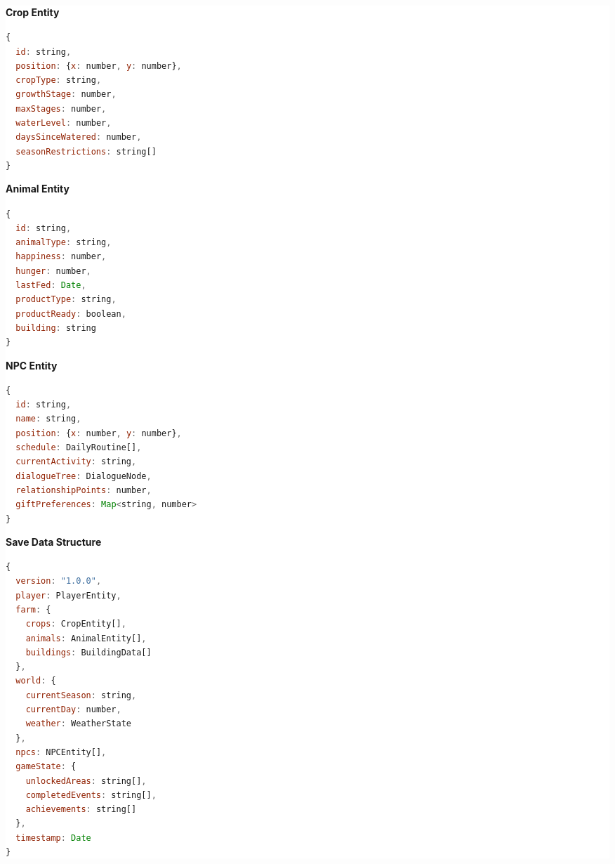 **Crop Entity**
```javascript
{
  id: string,
  position: {x: number, y: number},
  cropType: string,
  growthStage: number,
  maxStages: number,
  waterLevel: number,
  daysSinceWatered: number,
  seasonRestrictions: string[]
}
```

**Animal Entity**
```javascript
{
  id: string,
  animalType: string,
  happiness: number,
  hunger: number,
  lastFed: Date,
  productType: string,
  productReady: boolean,
  building: string
}
```

**NPC Entity**
```javascript
{
  id: string,
  name: string,
  position: {x: number, y: number},
  schedule: DailyRoutine[],
  currentActivity: string,
  dialogueTree: DialogueNode,
  relationshipPoints: number,
  giftPreferences: Map<string, number>
}
```

**Save Data Structure**
```javascript
{
  version: "1.0.0",
  player: PlayerEntity,
  farm: {
    crops: CropEntity[],
    animals: AnimalEntity[],
    buildings: BuildingData[]
  },
  world: {
    currentSeason: string,
    currentDay: number,
    weather: WeatherState
  },
  npcs: NPCEntity[],
  gameState: {
    unlockedAreas: string[],
    completedEvents: string[],
    achievements: string[]
  },
  timestamp: Date
}
```
